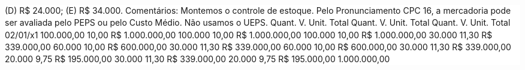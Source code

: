 (D) R$ 24.000;
(E) R$ 34.000.
Comentários:
Montemos o controle de estoque.
Pelo Pronunciamento CPC 16, a mercadoria pode ser avaliada pelo PEPS ou pelo Custo Médio.
Não usamos o UEPS.
Quant.
V. Unit.
Total
Quant.
V. Unit.
Total
Quant.
V. Unit.
Total
02/01/x1
100.000,00
10,00
R$ 1.000.000,00
100.000
10,00
R$ 1.000.000,00
100.000
10,00
R$ 1.000.000,00
30.000
11,30
R$ 339.000,00
60.000
10,00
R$ 600.000,00
30.000
11,30
R$ 339.000,00
60.000
10,00
R$ 600.000,00
30.000
11,30
R$ 339.000,00
20.000
9,75
R$ 195.000,00
30.000
11,30
R$ 339.000,00
20.000
9,75
R$ 195.000,00
1.000.000,00

